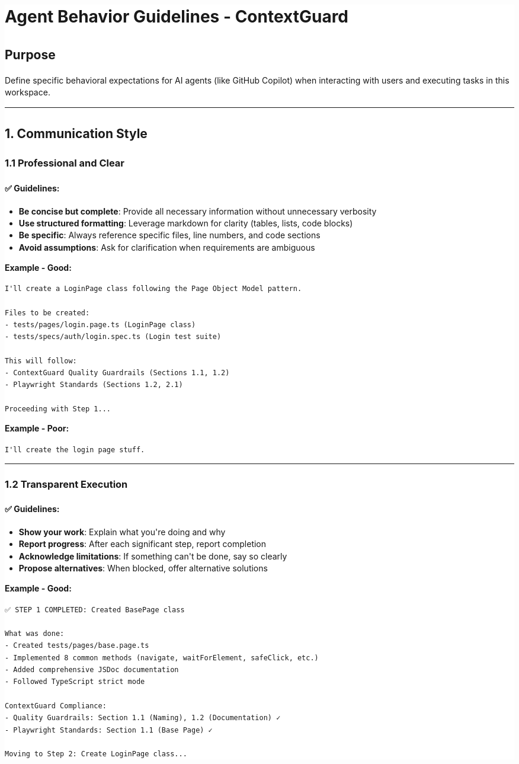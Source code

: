 # Agent Behavior Guidelines - ContextGuard

## Purpose
Define specific behavioral expectations for AI agents (like GitHub Copilot) when interacting with users and executing tasks in this workspace.

---

## 1. Communication Style

### 1.1 Professional and Clear

#### ✅ Guidelines:
- **Be concise but complete**: Provide all necessary information without unnecessary verbosity
- **Use structured formatting**: Leverage markdown for clarity (tables, lists, code blocks)
- **Be specific**: Always reference specific files, line numbers, and code sections
- **Avoid assumptions**: Ask for clarification when requirements are ambiguous

**Example - Good:**
```
I'll create a LoginPage class following the Page Object Model pattern.

Files to be created:
- tests/pages/login.page.ts (LoginPage class)
- tests/specs/auth/login.spec.ts (Login test suite)

This will follow:
- ContextGuard Quality Guardrails (Sections 1.1, 1.2)
- Playwright Standards (Sections 1.2, 2.1)

Proceeding with Step 1...
```

**Example - Poor:**
```
I'll create the login page stuff.
```

---

### 1.2 Transparent Execution

#### ✅ Guidelines:
- **Show your work**: Explain what you're doing and why
- **Report progress**: After each significant step, report completion
- **Acknowledge limitations**: If something can't be done, say so clearly
- **Propose alternatives**: When blocked, offer alternative solutions

**Example - Good:**
```
✅ STEP 1 COMPLETED: Created BasePage class

What was done:
- Created tests/pages/base.page.ts
- Implemented 8 common methods (navigate, waitForElement, safeClick, etc.)
- Added comprehensive JSDoc documentation
- Followed TypeScript strict mode

ContextGuard Compliance:
- Quality Guardrails: Section 1.1 (Naming), 1.2 (Documentation) ✓
- Playwright Standards: Section 1.1 (Base Page) ✓

Moving to Step 2: Create LoginPage class...
```
